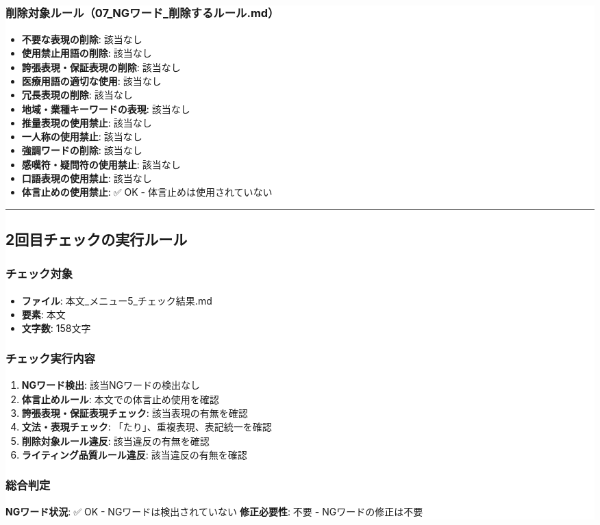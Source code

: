 ### 削除対象ルール（07_NGワード_削除するルール.md）
- **不要な表現の削除**: 該当なし
- **使用禁止用語の削除**: 該当なし
- **誇張表現・保証表現の削除**: 該当なし
- **医療用語の適切な使用**: 該当なし
- **冗長表現の削除**: 該当なし
- **地域・業種キーワードの表現**: 該当なし
- **推量表現の使用禁止**: 該当なし
- **一人称の使用禁止**: 該当なし
- **強調ワードの削除**: 該当なし
- **感嘆符・疑問符の使用禁止**: 該当なし
- **口語表現の使用禁止**: 該当なし
- **体言止めの使用禁止**: ✅ OK - 体言止めは使用されていない

---

## 2回目チェックの実行ルール

### チェック対象
- **ファイル**: 本文_メニュー5_チェック結果.md
- **要素**: 本文
- **文字数**: 158文字

### チェック実行内容
1. **NGワード検出**: 該当NGワードの検出なし
2. **体言止めルール**: 本文での体言止め使用を確認
3. **誇張表現・保証表現チェック**: 該当表現の有無を確認
4. **文法・表現チェック**: 「たり」、重複表現、表記統一を確認
5. **削除対象ルール違反**: 該当違反の有無を確認
6. **ライティング品質ルール違反**: 該当違反の有無を確認

### 総合判定
**NGワード状況**: ✅ OK - NGワードは検出されていない
**修正必要性**: 不要 - NGワードの修正は不要

